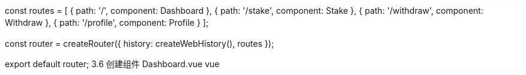const routes = [
  { path: '/', component: Dashboard },
  { path: '/stake', component: Stake },
  { path: '/withdraw', component: Withdraw },
  { path: '/profile', component: Profile }
];

const router = createRouter({
  history: createWebHistory(),
  routes
});

export default router;
3.6 创建组件
Dashboard.vue
vue
<template>
  <div class="dashboard">
    <h2>质押系统概览</h2>
    
    <div v-if="!isConnected">
      <button @click="connectWallet">连接MetaMask钱包</button>
    </div>
    
    <div v-else>
      <div class="stats-grid">
        <div class="stat-card">
          <h3>我的质押数量</h3>
          <p>{{ formattedUserStaked }} GLD1</p>
        </div>
        
        <div class="stat-card">
          <h3>我的奖励</h3>
          <p>{{ formattedUserReward }} GLD2</p>
        </div>
        
        <div class="stat-card">
          <h3>总质押量</h3>
          <p>{{ formattedTotalStaked }} GLD1</p>
        </div>
        
        <div class="stat-card">
          <h3>奖励速率</h3>
          <p>{{ ethers.formatEther(rewardRate) }} GLD2/秒</p>
        </div>
      </div>
      
      <div class="actions">
        <router-link to="/stake" class="action-button">前往质押</router-link>
        <router-link to="/withdraw" class="action-button">前往提现</router-link>
      </div>
    </div>
    
    <div v-if="error" class="error-message">
      {{ error }}
    </div>
  </div>
</template>
